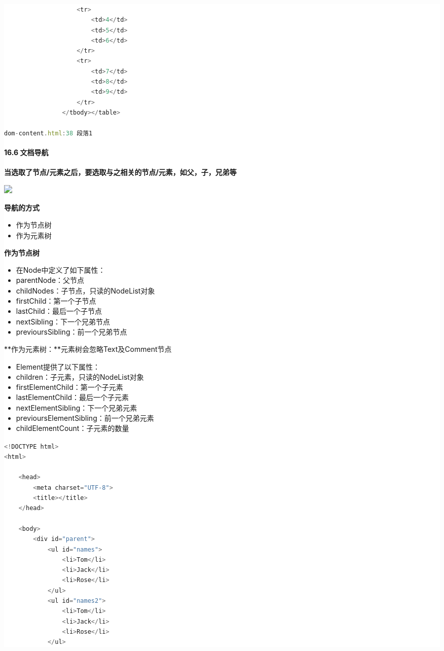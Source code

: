 ```js
                    <tr>
                        <td>4</td>
                        <td>5</td>
                        <td>6</td>
                    </tr>
                    <tr>
                        <td>7</td>
                        <td>8</td>
                        <td>9</td>
                    </tr>
                </tbody></table>
		
dom-content.html:38 段落1
```

#### 16.6 文档导航

**当选取了节点/元素之后，要选取与之相关的节点/元素，如父，子，兄弟等**

![](..\..\Typora\js图片\文档导航.PNG)

**导航的方式**

- 作为节点树
- 作为元素树

**作为节点树** 

- 在Node中定义了如下属性：
- parentNode：父节点
- childNodes：子节点，只读的NodeList对象
- firstChild：第一个子节点
- lastChild：最后一个子节点
- nextSibling：下一个兄弟节点
- previoursSibling：前一个兄弟节点

**作为元素树：**元素树会忽略Text及Comment节点

- Element提供了以下属性：
- children：子元素，只读的NodeList对象
- firstElementChild：第一个子元素
- lastElementChild：最后一个子元素
- nextElementSibling：下一个兄弟元素
- previoursElementSibling：前一个兄弟元素
- childElementCount：子元素的数量

```js
<!DOCTYPE html>
<html>

	<head>
		<meta charset="UTF-8">
		<title></title>
	</head>

	<body>
		<div id="parent">
			<ul id="names">
				<li>Tom</li>
				<li>Jack</li>
				<li>Rose</li>
			</ul>
			<ul id="names2">
				<li>Tom</li>
				<li>Jack</li>
				<li>Rose</li>
			</ul>
```